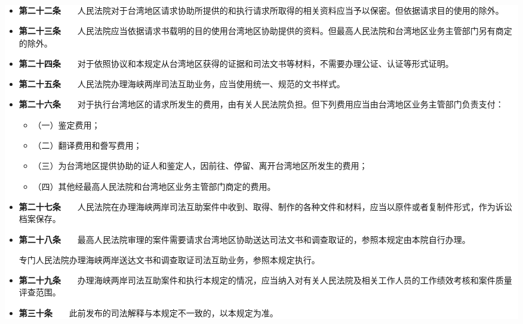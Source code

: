- **第二十二条**　　人民法院对于台湾地区请求协助所提供的和执行请求所取得的相关资料应当予以保密。但依据请求目的使用的除外。

- **第二十三条**　　人民法院应当依据请求书载明的目的使用台湾地区协助提供的资料。但最高人民法院和台湾地区业务主管部门另有商定的除外。

- **第二十四条**　　对于依照协议和本规定从台湾地区获得的证据和司法文书等材料，不需要办理公证、认证等形式证明。

- **第二十五条**　　人民法院办理海峡两岸司法互助业务，应当使用统一、规范的文书样式。

- **第二十六条**　　对于执行台湾地区的请求所发生的费用，由有关人民法院负担。但下列费用应当由台湾地区业务主管部门负责支付：

  - （一）鉴定费用；

  - （二）翻译费用和誊写费用；

  - （三）为台湾地区提供协助的证人和鉴定人，因前往、停留、离开台湾地区所发生的费用；

  - （四）其他经最高人民法院和台湾地区业务主管部门商定的费用。

- **第二十七条**　　人民法院在办理海峡两岸司法互助案件中收到、取得、制作的各种文件和材料，应当以原件或者复制件形式，作为诉讼档案保存。

- **第二十八条**　　最高人民法院审理的案件需要请求台湾地区协助送达司法文书和调查取证的，参照本规定由本院自行办理。

  专门人民法院办理海峡两岸送达文书和调查取证司法互助业务，参照本规定执行。

- **第二十九条**　　办理海峡两岸司法互助案件和执行本规定的情况，应当纳入对有关人民法院及相关工作人员的工作绩效考核和案件质量评查范围。

- **第三十条**　　此前发布的司法解释与本规定不一致的，以本规定为准。
